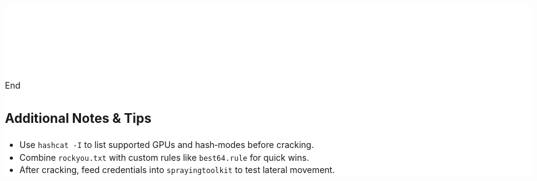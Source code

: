 <br>
<br>
<br>


<br>
<br>
<br>
End

## Additional Notes & Tips

- Use `hashcat -I` to list supported GPUs and hash‑modes before cracking.
- Combine `rockyou.txt` with custom rules like `best64.rule` for quick wins.
- After cracking, feed credentials into `sprayingtoolkit` to test lateral movement.
